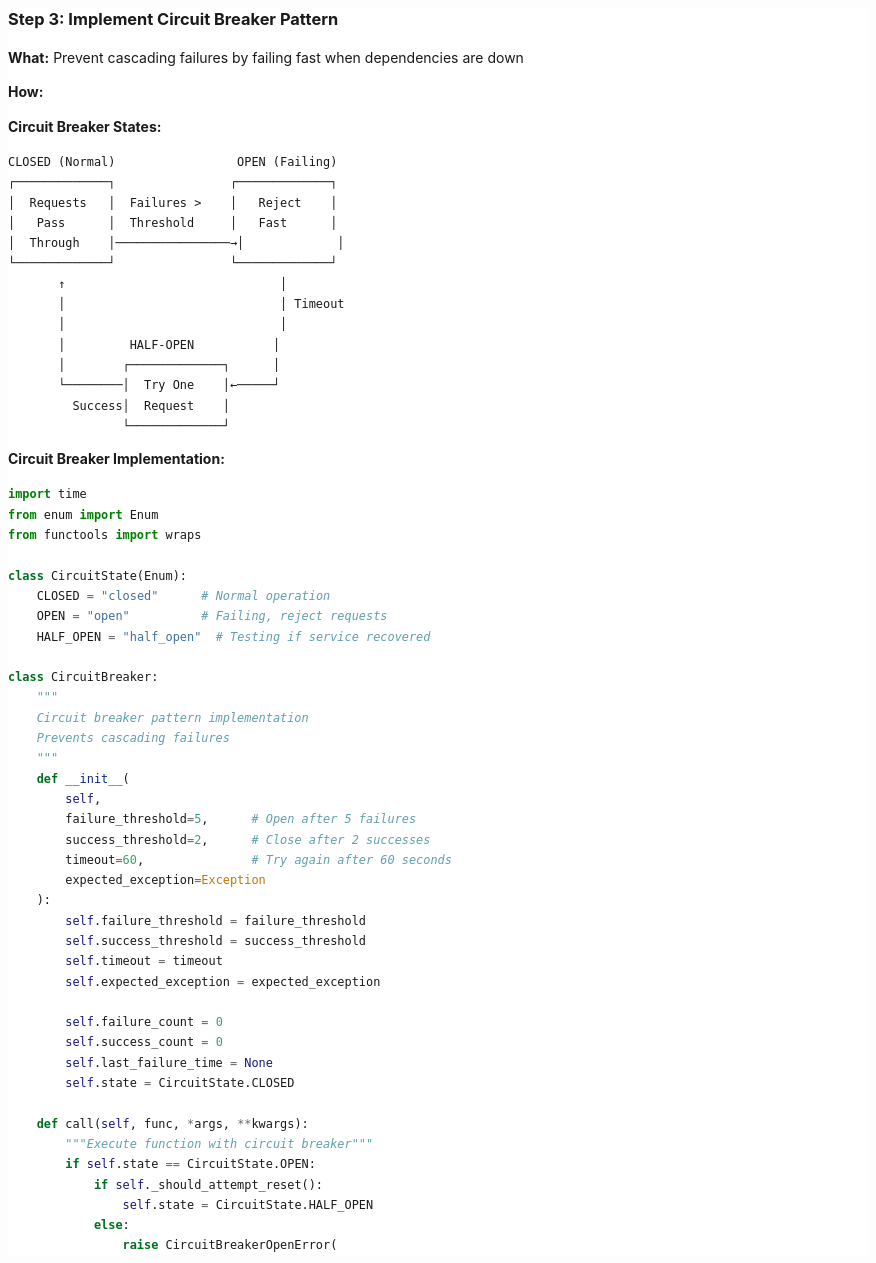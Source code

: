 
### Step 3: Implement Circuit Breaker Pattern

**What:** Prevent cascading failures by failing fast when dependencies are down

**How:**

**Circuit Breaker States:**

```
CLOSED (Normal)                 OPEN (Failing)
┌─────────────┐                ┌─────────────┐
│  Requests   │  Failures >    │   Reject    │
│   Pass      │  Threshold     │   Fast      │
│  Through    │────────────────→│             │
└─────────────┘                └─────────────┘
       ↑                              │
       │                              │ Timeout
       │                              │
       │         HALF-OPEN           │
       │        ┌─────────────┐      │
       └────────│  Try One    │←─────┘
         Success│  Request    │
                └─────────────┘
```

**Circuit Breaker Implementation:**

```python
import time
from enum import Enum
from functools import wraps

class CircuitState(Enum):
    CLOSED = "closed"      # Normal operation
    OPEN = "open"          # Failing, reject requests
    HALF_OPEN = "half_open"  # Testing if service recovered

class CircuitBreaker:
    """
    Circuit breaker pattern implementation
    Prevents cascading failures
    """
    def __init__(
        self,
        failure_threshold=5,      # Open after 5 failures
        success_threshold=2,      # Close after 2 successes
        timeout=60,               # Try again after 60 seconds
        expected_exception=Exception
    ):
        self.failure_threshold = failure_threshold
        self.success_threshold = success_threshold
        self.timeout = timeout
        self.expected_exception = expected_exception
        
        self.failure_count = 0
        self.success_count = 0
        self.last_failure_time = None
        self.state = CircuitState.CLOSED
    
    def call(self, func, *args, **kwargs):
        """Execute function with circuit breaker"""
        if self.state == CircuitState.OPEN:
            if self._should_attempt_reset():
                self.state = CircuitState.HALF_OPEN
            else:
                raise CircuitBreakerOpenError(
```